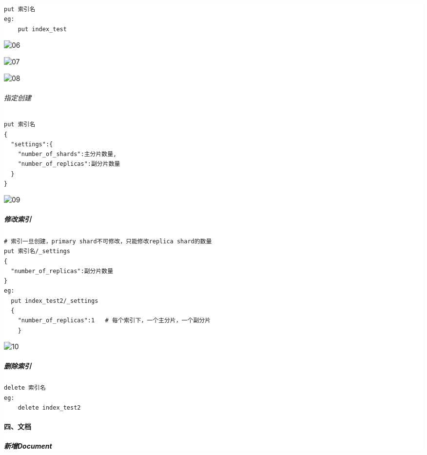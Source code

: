 ```shell
put 索引名
eg:
	put index_test
```

![06](/Users/coco/Documents/Learn/ELK/img/06.png)

![07](/Users/coco/Documents/Learn/ELK/img/07.png)

![08](/Users/coco/Documents/Learn/ELK/img/08.png)

###### 指定创建

```shell
put 索引名
{
  "settings":{
    "number_of_shards":主分片数量,
    "number_of_replicas":副分片数量
  }
}
```

![09](/Users/coco/Documents/Learn/ELK/img/09.png)

##### 修改索引

```shell
# 索引一旦创建，primary shard不可修改，只能修改replica shard的数量
put 索引名/_settings
{
  "number_of_replicas":副分片数量
}
eg:
  put index_test2/_settings
  {
    "number_of_replicas":1   # 每个索引下，一个主分片，一个副分片
	}
```

![10](/Users/coco/Documents/Learn/ELK/img/10.png)

##### 删除索引

```shell
delete 索引名
eg:
	delete index_test2
```

#### 四、文档

##### 新增Document
